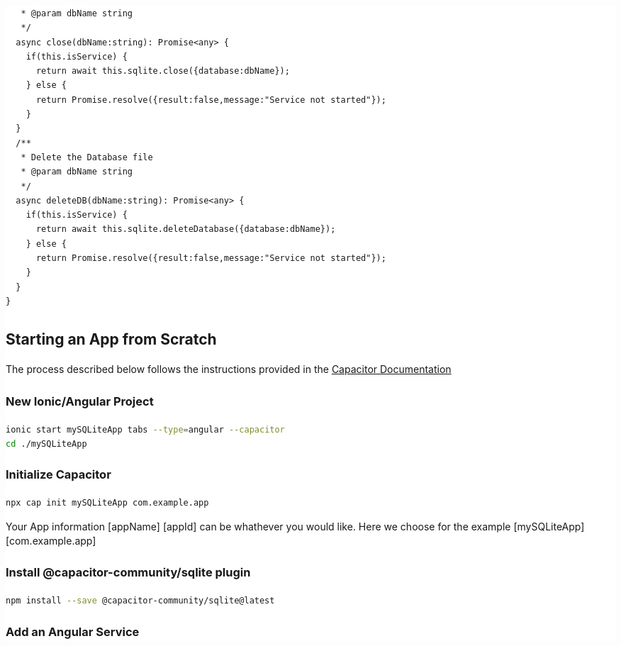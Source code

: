 ```tsx
   * @param dbName string
   */
  async close(dbName:string): Promise<any> {
    if(this.isService) {
      return await this.sqlite.close({database:dbName});
    } else {
      return Promise.resolve({result:false,message:"Service not started"});
    }
  }
  /**
   * Delete the Database file
   * @param dbName string
   */
  async deleteDB(dbName:string): Promise<any> {
    if(this.isService) {
      return await this.sqlite.deleteDatabase({database:dbName});
    } else {
      return Promise.resolve({result:false,message:"Service not started"});
    }
  }
}

```

## Starting an App from Scratch

The process described below follows the instructions provided in the [Capacitor Documentation](https://capacitor.ionicframework.com/docs/getting-started/with-ionic/)

### New Ionic/Angular Project

```bash
ionic start mySQLiteApp tabs --type=angular --capacitor
cd ./mySQLiteApp
``` 

### Initialize Capacitor

```bash
npx cap init mySQLiteApp com.example.app
```

Your App information [appName] [appId] can be whathever you would like. 
Here we choose for the example [mySQLiteApp] [com.example.app]

### Install @capacitor-community/sqlite plugin

```bash
npm install --save @capacitor-community/sqlite@latest
```

### Add an Angular Service
